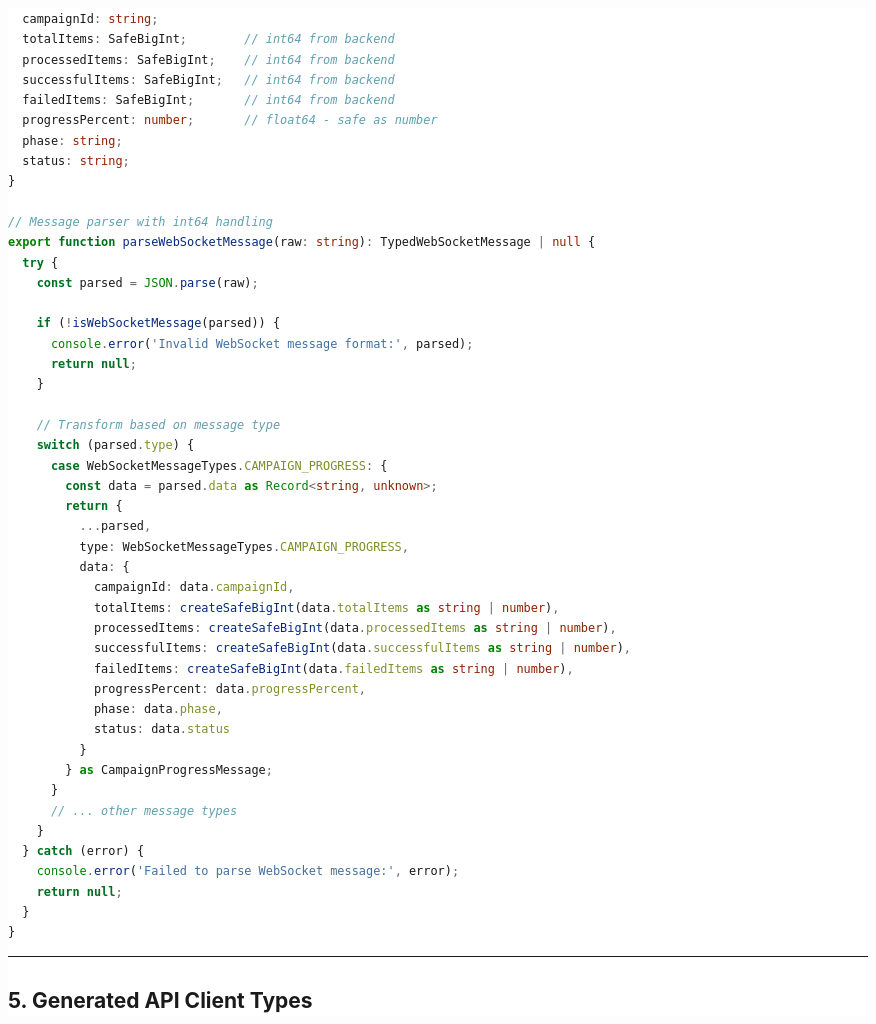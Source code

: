 ```typescript
  campaignId: string;
  totalItems: SafeBigInt;        // int64 from backend
  processedItems: SafeBigInt;    // int64 from backend
  successfulItems: SafeBigInt;   // int64 from backend
  failedItems: SafeBigInt;       // int64 from backend
  progressPercent: number;       // float64 - safe as number
  phase: string;
  status: string;
}

// Message parser with int64 handling
export function parseWebSocketMessage(raw: string): TypedWebSocketMessage | null {
  try {
    const parsed = JSON.parse(raw);
    
    if (!isWebSocketMessage(parsed)) {
      console.error('Invalid WebSocket message format:', parsed);
      return null;
    }
    
    // Transform based on message type
    switch (parsed.type) {
      case WebSocketMessageTypes.CAMPAIGN_PROGRESS: {
        const data = parsed.data as Record<string, unknown>;
        return {
          ...parsed,
          type: WebSocketMessageTypes.CAMPAIGN_PROGRESS,
          data: {
            campaignId: data.campaignId,
            totalItems: createSafeBigInt(data.totalItems as string | number),
            processedItems: createSafeBigInt(data.processedItems as string | number),
            successfulItems: createSafeBigInt(data.successfulItems as string | number),
            failedItems: createSafeBigInt(data.failedItems as string | number),
            progressPercent: data.progressPercent,
            phase: data.phase,
            status: data.status
          }
        } as CampaignProgressMessage;
      }
      // ... other message types
    }
  } catch (error) {
    console.error('Failed to parse WebSocket message:', error);
    return null;
  }
}
```

---

## 5. Generated API Client Types
